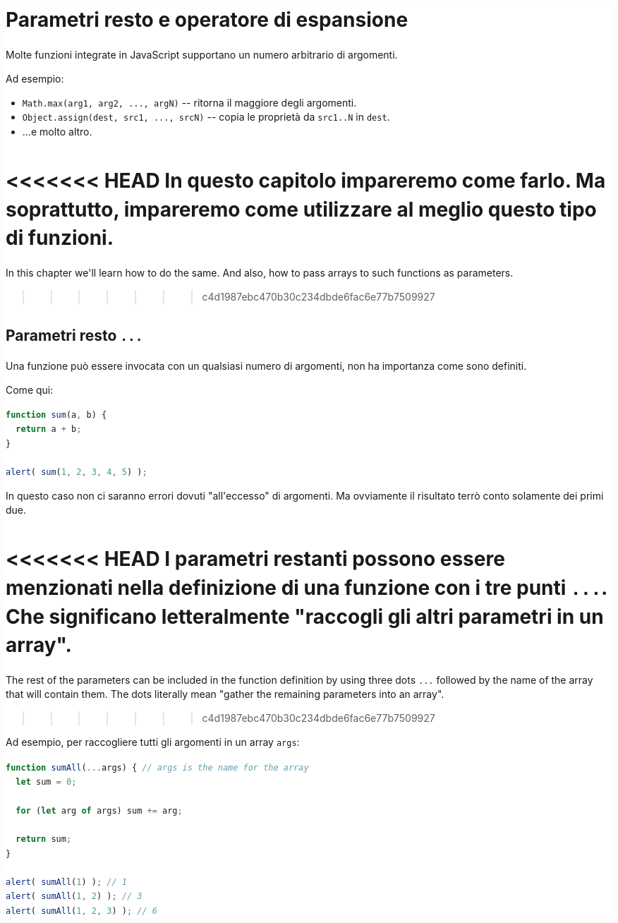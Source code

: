 # Parametri resto e operatore di espansione

Molte funzioni integrate in JavaScript supportano un numero arbitrario di argomenti.

Ad esempio:

- `Math.max(arg1, arg2, ..., argN)` -- ritorna il maggiore degli argomenti.
- `Object.assign(dest, src1, ..., srcN)` -- copia le proprietà da `src1..N` in `dest`.
- ...e molto altro.

<<<<<<< HEAD
In questo capitolo impareremo come farlo. Ma soprattutto, impareremo come utilizzare al meglio questo tipo di funzioni.
=======
In this chapter we'll learn how to do the same. And also, how to pass arrays to such functions as parameters.
>>>>>>> c4d1987ebc470b30c234dbde6fac6e77b7509927

## Parametri resto `...`

Una funzione può essere invocata con un qualsiasi numero di argomenti, non ha importanza come sono definiti.

Come qui:
```js run
function sum(a, b) {
  return a + b;
}

alert( sum(1, 2, 3, 4, 5) );
```

In questo caso non ci saranno errori dovuti "all'eccesso" di argomenti. Ma ovviamente il risultato terrò conto solamente dei primi due.

<<<<<<< HEAD
I parametri restanti possono essere menzionati nella definizione di una funzione con i tre punti `...`. Che significano letteralmente "raccogli gli altri parametri in un array".
=======
The rest of the parameters can be included in the function definition by using three dots `...` followed by the name of the array that will contain them. The dots literally mean "gather the remaining parameters into an array".
>>>>>>> c4d1987ebc470b30c234dbde6fac6e77b7509927

Ad esempio, per raccogliere tutti gli argomenti in un array `args`:

```js run
function sumAll(...args) { // args is the name for the array
  let sum = 0;

  for (let arg of args) sum += arg;

  return sum;
}

alert( sumAll(1) ); // 1
alert( sumAll(1, 2) ); // 3
alert( sumAll(1, 2, 3) ); // 6
```
